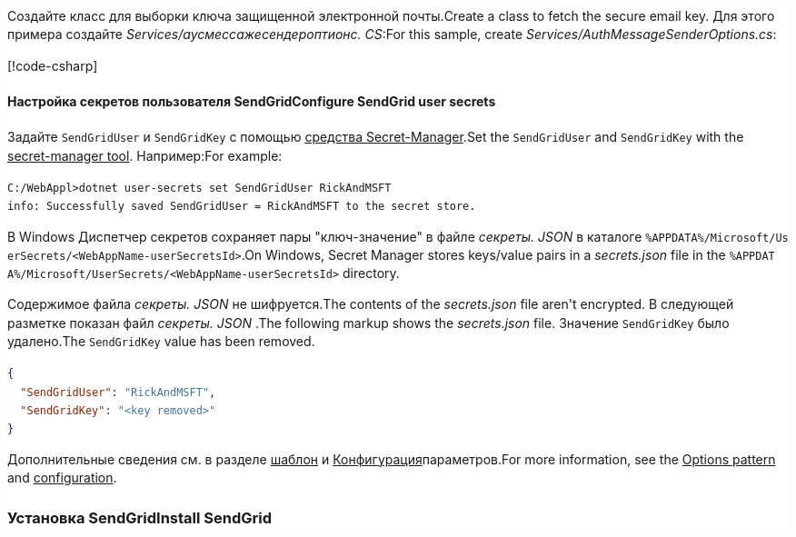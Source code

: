 <span data-ttu-id="a4e6f-245">Создайте класс для выборки ключа защищенной электронной почты.</span><span class="sxs-lookup"><span data-stu-id="a4e6f-245">Create a class to fetch the secure email key.</span></span> <span data-ttu-id="a4e6f-246">Для этого примера создайте *Services/аусмессажесендероптионс. CS*:</span><span class="sxs-lookup"><span data-stu-id="a4e6f-246">For this sample, create *Services/AuthMessageSenderOptions.cs*:</span></span>

[!code-csharp[](accconfirm/sample/WebPWrecover22/Services/AuthMessageSenderOptions.cs?name=snippet1)]

#### <a name="configure-sendgrid-user-secrets"></a><span data-ttu-id="a4e6f-247">Настройка секретов пользователя SendGrid</span><span class="sxs-lookup"><span data-stu-id="a4e6f-247">Configure SendGrid user secrets</span></span>

<span data-ttu-id="a4e6f-248">Задайте `SendGridUser` и `SendGridKey` с помощью [средства Secret-Manager](xref:security/app-secrets).</span><span class="sxs-lookup"><span data-stu-id="a4e6f-248">Set the `SendGridUser` and `SendGridKey` with the [secret-manager tool](xref:security/app-secrets).</span></span> <span data-ttu-id="a4e6f-249">Например:</span><span class="sxs-lookup"><span data-stu-id="a4e6f-249">For example:</span></span>

```console
C:/WebAppl>dotnet user-secrets set SendGridUser RickAndMSFT
info: Successfully saved SendGridUser = RickAndMSFT to the secret store.
```

<span data-ttu-id="a4e6f-250">В Windows Диспетчер секретов сохраняет пары "ключ-значение" в файле *секреты. JSON* в каталоге `%APPDATA%/Microsoft/UserSecrets/<WebAppName-userSecretsId>`.</span><span class="sxs-lookup"><span data-stu-id="a4e6f-250">On Windows, Secret Manager stores keys/value pairs in a *secrets.json* file in the `%APPDATA%/Microsoft/UserSecrets/<WebAppName-userSecretsId>` directory.</span></span>

<span data-ttu-id="a4e6f-251">Содержимое файла *секреты. JSON* не шифруется.</span><span class="sxs-lookup"><span data-stu-id="a4e6f-251">The contents of the *secrets.json* file aren't encrypted.</span></span> <span data-ttu-id="a4e6f-252">В следующей разметке показан файл *секреты. JSON* .</span><span class="sxs-lookup"><span data-stu-id="a4e6f-252">The following markup shows the *secrets.json* file.</span></span> <span data-ttu-id="a4e6f-253">Значение `SendGridKey` было удалено.</span><span class="sxs-lookup"><span data-stu-id="a4e6f-253">The `SendGridKey` value has been removed.</span></span>

```json
{
  "SendGridUser": "RickAndMSFT",
  "SendGridKey": "<key removed>"
}
```

<span data-ttu-id="a4e6f-254">Дополнительные сведения см. в разделе [шаблон](xref:fundamentals/configuration/options) и [Конфигурация](xref:fundamentals/configuration/index)параметров.</span><span class="sxs-lookup"><span data-stu-id="a4e6f-254">For more information, see the [Options pattern](xref:fundamentals/configuration/options) and [configuration](xref:fundamentals/configuration/index).</span></span>

### <a name="install-sendgrid"></a><span data-ttu-id="a4e6f-255">Установка SendGrid</span><span class="sxs-lookup"><span data-stu-id="a4e6f-255">Install SendGrid</span></span>
